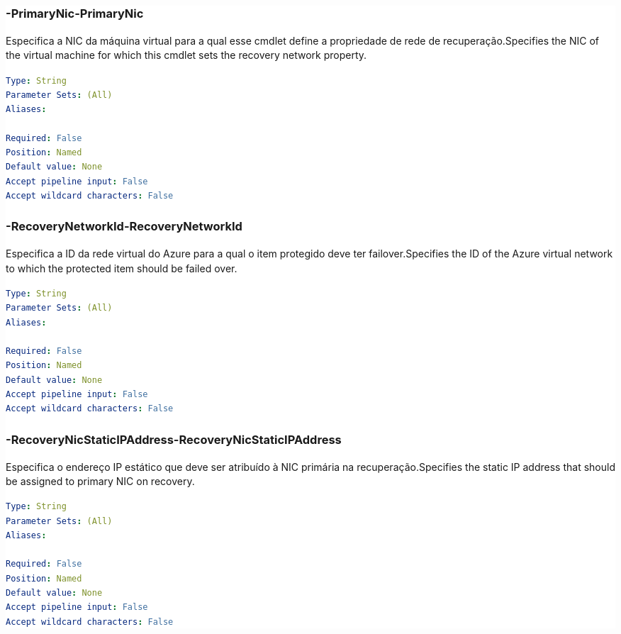 ### <span data-ttu-id="5198e-121">-PrimaryNic</span><span class="sxs-lookup"><span data-stu-id="5198e-121">-PrimaryNic</span></span>
<span data-ttu-id="5198e-122">Especifica a NIC da máquina virtual para a qual esse cmdlet define a propriedade de rede de recuperação.</span><span class="sxs-lookup"><span data-stu-id="5198e-122">Specifies the NIC of the virtual machine for which this cmdlet sets the recovery network property.</span></span>

```yaml
Type: String
Parameter Sets: (All)
Aliases: 

Required: False
Position: Named
Default value: None
Accept pipeline input: False
Accept wildcard characters: False
```

### <span data-ttu-id="5198e-123">-RecoveryNetworkId</span><span class="sxs-lookup"><span data-stu-id="5198e-123">-RecoveryNetworkId</span></span>
<span data-ttu-id="5198e-124">Especifica a ID da rede virtual do Azure para a qual o item protegido deve ter failover.</span><span class="sxs-lookup"><span data-stu-id="5198e-124">Specifies the ID of the Azure virtual network to which the protected item should be failed over.</span></span>

```yaml
Type: String
Parameter Sets: (All)
Aliases: 

Required: False
Position: Named
Default value: None
Accept pipeline input: False
Accept wildcard characters: False
```

### <span data-ttu-id="5198e-125">-RecoveryNicStaticIPAddress</span><span class="sxs-lookup"><span data-stu-id="5198e-125">-RecoveryNicStaticIPAddress</span></span>
<span data-ttu-id="5198e-126">Especifica o endereço IP estático que deve ser atribuído à NIC primária na recuperação.</span><span class="sxs-lookup"><span data-stu-id="5198e-126">Specifies the static IP address that should be assigned to primary NIC on recovery.</span></span>

```yaml
Type: String
Parameter Sets: (All)
Aliases: 

Required: False
Position: Named
Default value: None
Accept pipeline input: False
Accept wildcard characters: False
```
